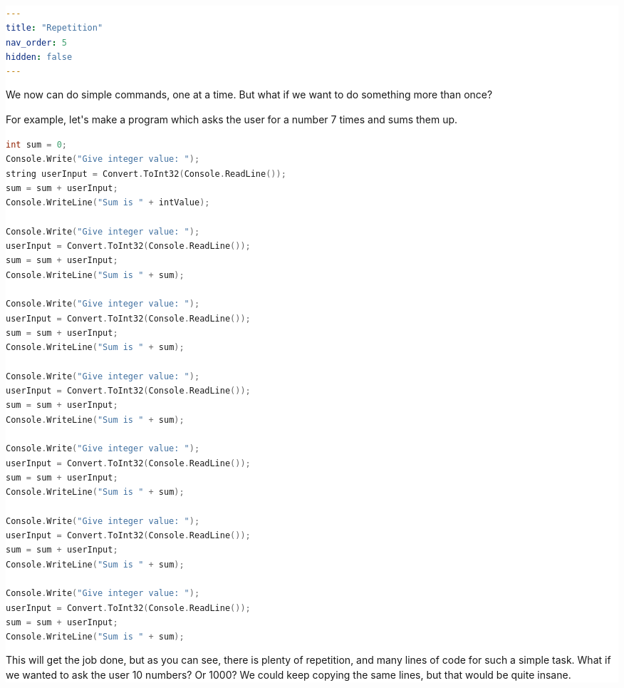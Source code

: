 ```yaml
---
title: "Repetition"
nav_order: 5
hidden: false
---
```



We now can do simple commands, one at a time. But what if we want to do something more than once?

For example, let's make a program which asks the user for a number 7 times and sums them up.

```cpp
int sum = 0;
Console.Write("Give integer value: ");
string userInput = Convert.ToInt32(Console.ReadLine());
sum = sum + userInput;
Console.WriteLine("Sum is " + intValue);

Console.Write("Give integer value: ");
userInput = Convert.ToInt32(Console.ReadLine());
sum = sum + userInput;
Console.WriteLine("Sum is " + sum);

Console.Write("Give integer value: ");
userInput = Convert.ToInt32(Console.ReadLine());
sum = sum + userInput;
Console.WriteLine("Sum is " + sum);

Console.Write("Give integer value: ");
userInput = Convert.ToInt32(Console.ReadLine());
sum = sum + userInput;
Console.WriteLine("Sum is " + sum);

Console.Write("Give integer value: ");
userInput = Convert.ToInt32(Console.ReadLine());
sum = sum + userInput;
Console.WriteLine("Sum is " + sum);

Console.Write("Give integer value: ");
userInput = Convert.ToInt32(Console.ReadLine());
sum = sum + userInput;
Console.WriteLine("Sum is " + sum);

Console.Write("Give integer value: ");
userInput = Convert.ToInt32(Console.ReadLine());
sum = sum + userInput;
Console.WriteLine("Sum is " + sum);
``` 

This will get the job done, but as you can see, there is plenty of repetition, and many lines of code for such a simple task. What if we wanted to ask the user 10 numbers? Or 1000? We could keep copying the same lines, but that would be quite insane.
